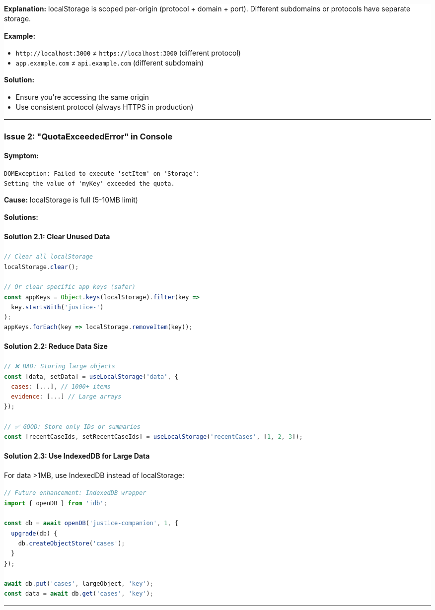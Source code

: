 **Explanation:** localStorage is scoped per-origin (protocol + domain + port). Different subdomains or protocols have separate storage.

**Example:**
- `http://localhost:3000` ≠ `https://localhost:3000` (different protocol)
- `app.example.com` ≠ `api.example.com` (different subdomain)

**Solution:**
- Ensure you're accessing the same origin
- Use consistent protocol (always HTTPS in production)

---

### Issue 2: "QuotaExceededError" in Console

**Symptom:**
```
DOMException: Failed to execute 'setItem' on 'Storage':
Setting the value of 'myKey' exceeded the quota.
```

**Cause:** localStorage is full (5-10MB limit)

**Solutions:**

#### Solution 2.1: Clear Unused Data
```javascript
// Clear all localStorage
localStorage.clear();

// Or clear specific app keys (safer)
const appKeys = Object.keys(localStorage).filter(key =>
  key.startsWith('justice-')
);
appKeys.forEach(key => localStorage.removeItem(key));
```

#### Solution 2.2: Reduce Data Size
```javascript
// ❌ BAD: Storing large objects
const [data, setData] = useLocalStorage('data', {
  cases: [...], // 1000+ items
  evidence: [...] // Large arrays
});

// ✅ GOOD: Store only IDs or summaries
const [recentCaseIds, setRecentCaseIds] = useLocalStorage('recentCases', [1, 2, 3]);
```

#### Solution 2.3: Use IndexedDB for Large Data

For data >1MB, use IndexedDB instead of localStorage:

```javascript
// Future enhancement: IndexedDB wrapper
import { openDB } from 'idb';

const db = await openDB('justice-companion', 1, {
  upgrade(db) {
    db.createObjectStore('cases');
  }
});

await db.put('cases', largeObject, 'key');
const data = await db.get('cases', 'key');
```

---